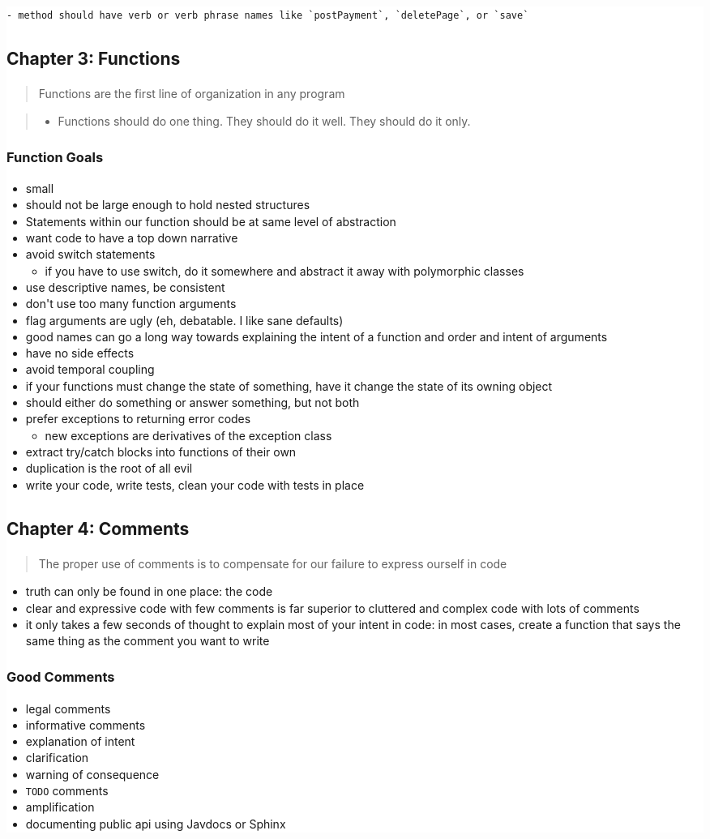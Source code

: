     - method should have verb or verb phrase names like `postPayment`, `deletePage`, or `save`

## Chapter 3: Functions

> Functions are the first line of organization in any program

> - Functions should do one thing. They should do it well. They should do it only.

### Function Goals

- small
- should not be large enough to hold nested structures
- Statements within our function should be at same level of abstraction
- want code to have a top down narrative
- avoid switch statements
    - if you have to use switch, do it somewhere and abstract it away with polymorphic classes
- use descriptive names, be consistent
- don't use too many function arguments
- flag arguments are ugly (eh, debatable. I like sane defaults)
- good names can go a long way towards explaining the intent of a function and order and intent of arguments
- have no side effects
- avoid temporal coupling
- if your functions must change the state of something, have it change the state of its owning object
- should either do something or answer something, but not both
- prefer exceptions to returning error codes
    - new exceptions are derivatives of the exception class
- extract try/catch blocks into functions of their own
- duplication is the root of all evil
- write your code, write tests, clean your code with tests in place

## Chapter 4: Comments

> The proper use of comments is to compensate for our failure to express ourself in code

- truth can only be found in one place: the code
- clear and expressive code with few comments is far superior to cluttered and complex code with lots of comments
- it only takes a few seconds of thought to explain most of your intent in code: in most cases, create a function that says the same thing as the comment you want to write

### Good Comments

- legal comments
- informative comments
- explanation of intent
- clarification
- warning of consequence
- `TODO` comments
- amplification
- documenting public api using Javdocs or Sphinx
